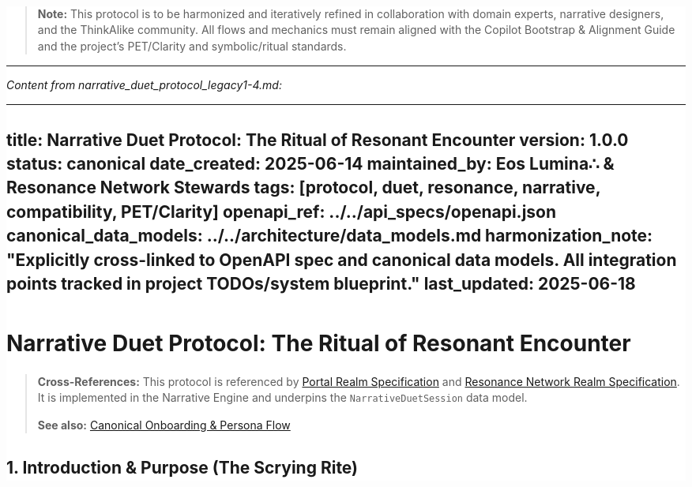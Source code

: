 
> **Note:** This protocol is to be harmonized and iteratively refined in collaboration with domain experts, narrative designers, and the ThinkAlike community. All flows and mechanics must remain aligned with the Copilot Bootstrap & Alignment Guide and the project’s PET/Clarity and symbolic/ritual standards.


---

*Content from narrative_duet_protocol_legacy1-4.md:*


---
title: Narrative Duet Protocol: The Ritual of Resonant Encounter
version: 1.0.0
status: canonical
date_created: 2025-06-14
maintained_by: Eos Lumina∴ & Resonance Network Stewards
tags: [protocol, duet, resonance, narrative, compatibility, PET/Clarity]
openapi_ref: ../../api_specs/openapi.json
canonical_data_models: ../../architecture/data_models.md
harmonization_note: "Explicitly cross-linked to OpenAPI spec and canonical data models. All integration points tracked in project TODOs/system blueprint."
last_updated: 2025-06-18
---

# Narrative Duet Protocol: The Ritual of Resonant Encounter

> **Cross-References:** This protocol is referenced by [Portal Realm Specification](../realms/portal/portal_specification.md) and [Resonance Network Realm Specification](../realms/resonance_network/resonance_network_specification.md). It is implemented in the Narrative Engine and underpins the `NarrativeDuetSession` data model.
>
> **See also:** [Canonical Onboarding & Persona Flow](../onboarding_persona_flow.md)

## 1. Introduction & Purpose (The Scrying Rite)
